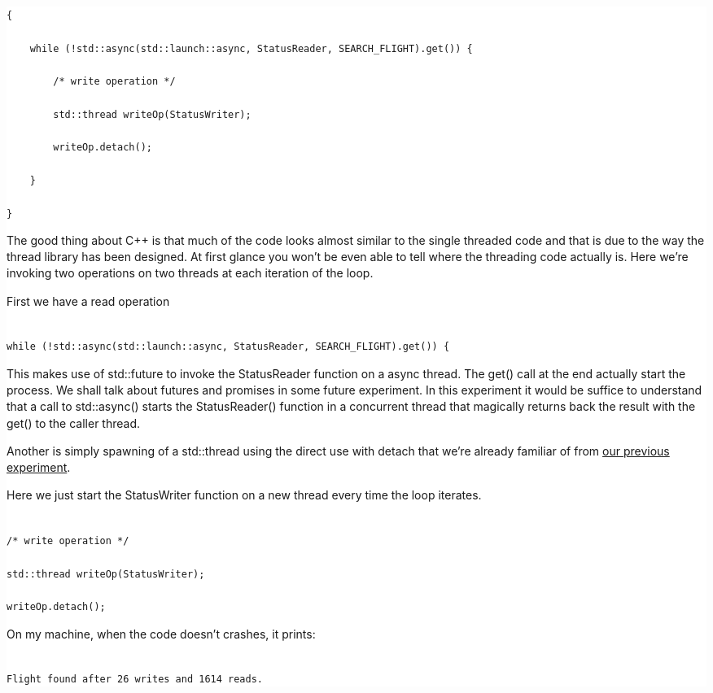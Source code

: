 ``` {.brush: .cpp; .title: .; .notranslate title=""}
{

    while (!std::async(std::launch::async, StatusReader, SEARCH_FLIGHT).get()) {

        /* write operation */

        std::thread writeOp(StatusWriter);

        writeOp.detach();

    }

}
```

The good thing about C++ is that much of the code looks almost similar
to the single threaded code and that is due to the way the thread
library has been designed. At first glance you won’t be even able to
tell where the threading code actually is. Here we’re invoking two
operations on two threads at each iteration of the loop.

First we have a read operation

``` {.brush: .cpp; .title: .; .notranslate title=""}

while (!std::async(std::launch::async, StatusReader, SEARCH_FLIGHT).get()) {
```

This makes use of std::future to invoke the StatusReader function on a
async thread. The get() call at the end actually start the process. We
shall talk about futures and promises in some future experiment. In this
experiment it would be suffice to understand that a call to std::async()
starts the StatusReader() function in a concurrent thread that magically
returns back the result with the get() to the caller thread.

Another is simply spawning of a std::thread using the direct use with
detach that we’re already familiar of from [our previous
experiment](http://127.0.0.1/rants/?p=1121 "Concurrency: Spawning Independent Tasks").

Here we just start the StatusWriter function on a new thread every time
the loop iterates.

``` {.brush: .cpp; .title: .; .notranslate title=""}

/* write operation */

std::thread writeOp(StatusWriter);

writeOp.detach();
```

On my machine, when the code doesn’t crashes, it prints:

``` {.brush: .plain; .title: .; .notranslate title=""}

Flight found after 26 writes and 1614 reads.
```
